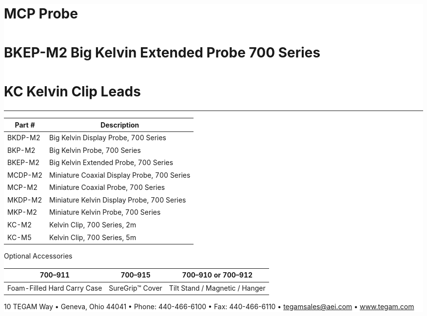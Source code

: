# MCP Probe

# BKEP-M2 Big Kelvin Extended Probe 700 Series

# KC Kelvin Clip Leads
---
|Part #|Description|
|---|---|
|BKDP-M2|Big Kelvin Display Probe, 700 Series|
|BKP-M2|Big Kelvin Probe, 700 Series|
|BKEP-M2|Big Kelvin Extended Probe, 700 Series|
|MCDP-M2|Miniature Coaxial Display Probe, 700 Series|
|MCP-M2|Miniature Coaxial Probe, 700 Series|
|MKDP-M2|Miniature Kelvin Display Probe, 700 Series|
|MKP-M2|Miniature Kelvin Probe, 700 Series|
|KC-M2|Kelvin Clip, 700 Series, 2m|
|KC-M5|Kelvin Clip, 700 Series, 5m|

Optional Accessories

|700–911|700–915|700–910 or 700–912|
|---|---|---|
|Foam-Filled Hard Carry Case|SureGrip™ Cover|Tilt Stand / Magnetic / Hanger|

10 TEGAM Way • Geneva, Ohio 44041 • Phone: 440-466-6100 • Fax: 440-466-6110 • tegamsales@aei.com • www.tegam.com